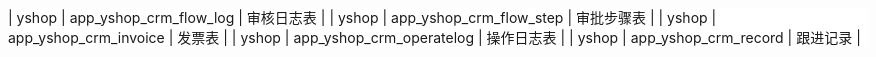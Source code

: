 | yshop | app_yshop_crm_flow_log                | 审核日志表           |
| yshop | app_yshop_crm_flow_step               | 审批步骤表           |
| yshop | app_yshop_crm_invoice                 | 发票表               |
| yshop | app_yshop_crm_operatelog              | 操作日志表           |
| yshop | app_yshop_crm_record                  | 跟进记录             |
